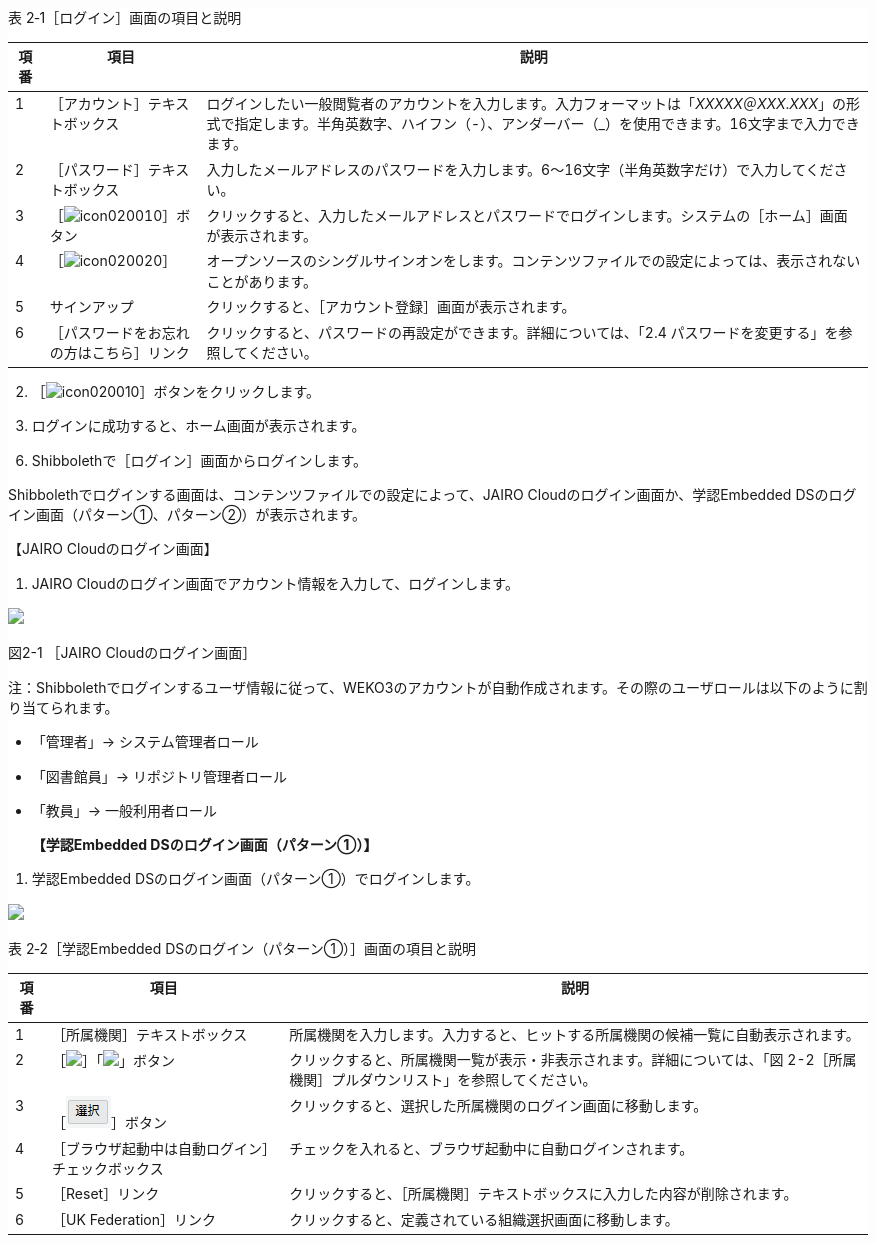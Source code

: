 表 2‑1［ログイン］画面の項目と説明

| 項番 | 項目                                          | 説明                                                                                                             |
| -- | ------------------------------------------- | -------------------------------------------------------------------------------------------------------------- |
| 1  | ［アカウント］テキストボックス                             | ログインしたい一般閲覧者のアカウントを入力します。入力フォーマットは「*XXXXX*＠*XXX*.*XXX*」の形式で指定します。半角英数字、ハイフン（-）、アンダーバー（\_）を使用できます。16文字まで入力できます。 |
| 2  | ［パスワード］テキストボックス                             | 入力したメールアドレスのパスワードを入力します。6～16文字（半角英数字だけ）で入力してください。                                                              |
| 3  | ［![icon020010](media/media/image10.png)］ボタン | クリックすると、入力したメールアドレスとパスワードでログインします。システムの［ホーム］画面が表示されます。                                                         |
| 4  | ［![icon020020](media/media/image16.png)］    | オープンソースのシングルサインオンをします。コンテンツファイルでの設定によっては、表示されないことがあります。                                                        |
| 5  | サインアップ                                      | クリックすると、［アカウント登録］画面が表示されます。                                                                                    |
| 6  | ［パスワードをお忘れの方はこちら］リンク                        | クリックすると、パスワードの再設定ができます。詳細については、「2.4 パスワードを変更する」を参照してください。                                                      |

2)  ［![icon020010](media/media/image10.png)］ボタンをクリックします。

3)  ログインに成功すると、ホーム画面が表示されます。



6.  Shibbolethで［ログイン］画面からログインします。

Shibbolethでログインする画面は、コンテンツファイルでの設定によって、JAIRO Cloudのログイン画面か、学認Embedded DSのログイン画面（パターン①、パターン②）が表示されます。

【JAIRO Cloudのログイン画面】

1)  JAIRO Cloudのログイン画面でアカウント情報を入力して、ログインします。

![](media/media/image17.png)

図2-1 ［JAIRO Cloudのログイン画面］

注：Shibbolethでログインするユーザ情報に従って、WEKO3のアカウントが自動作成されます。その際のユーザロールは以下のように割り当てられます。

  - 「管理者」→ システム管理者ロール

  - 「図書館員」→ リポジトリ管理者ロール

  - 「教員」→ 一般利用者ロール
    
    **【**学認Embedded DSのログイン画面（パターン①）**】**



1)  学認Embedded DSのログイン画面（パターン①）でログインします。

![](media/media/image18.png)

表 2‑2［学認Embedded DSのログイン（パターン①）］画面の項目と説明

| 項番 | 項目                                                              | 説明                                                                |
| -- | --------------------------------------------------------------- | ----------------------------------------------------------------- |
| 1  | ［所属機関］テキストボックス                                                  | 所属機関を入力します。入力すると、ヒットする所属機関の候補一覧に自動表示されます。                         |
| 2  | ［![](media/media/image19.png)］「![](media/media/image20.png)」ボタン | クリックすると、所属機関一覧が表示・非表示されます。詳細については、「図 2-2［所属機関］プルダウンリスト」を参照してください。 |
| 3  | ［![](media/media/image21.png)］ボタン                               | クリックすると、選択した所属機関のログイン画面に移動します。                                    |
| 4  | ［ブラウザ起動中は自動ログイン］チェックボックス                                        | チェックを入れると、ブラウザ起動中に自動ログインされます。                                     |
| 5  | ［Reset］リンク                                                      | クリックすると、［所属機関］テキストボックスに入力した内容が削除されます。                             |
| 6  | ［UK Federation］リンク                                              | クリックすると、定義されている組織選択画面に移動します。                                      |
